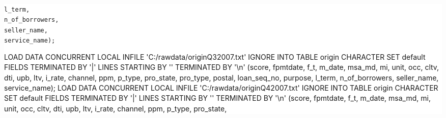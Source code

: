 	l_term,
	n_of_borrowers,
	seller_name,
	service_name);
LOAD DATA CONCURRENT LOCAL INFILE 'C:/rawdata/originQ32007.txt'
    IGNORE
    INTO TABLE origin
    CHARACTER SET default
    FIELDS
        TERMINATED BY '|'
    LINES
        STARTING BY ''
        TERMINATED BY '\n'
	(score,
	fpmtdate,
	f_t,
	m_date,
	msa_md,
	mi,
	unit,
	occ,
	cltv,
	dti,
	upb,
	ltv,
	i_rate,
	channel,
	ppm,
	p_type,
	pro_state,
	pro_type,
	postal,
	loan_seq_no,
	purpose,
	l_term,
	n_of_borrowers,
	seller_name,
	service_name);
LOAD DATA CONCURRENT LOCAL INFILE 'C:/rawdata/originQ42007.txt'
    IGNORE
    INTO TABLE origin
    CHARACTER SET default
    FIELDS
        TERMINATED BY '|'
    LINES
        STARTING BY ''
        TERMINATED BY '\n'
	(score,
	fpmtdate,
	f_t,
	m_date,
	msa_md,
	mi,
	unit,
	occ,
	cltv,
	dti,
	upb,
	ltv,
	i_rate,
	channel,
	ppm,
	p_type,
	pro_state,